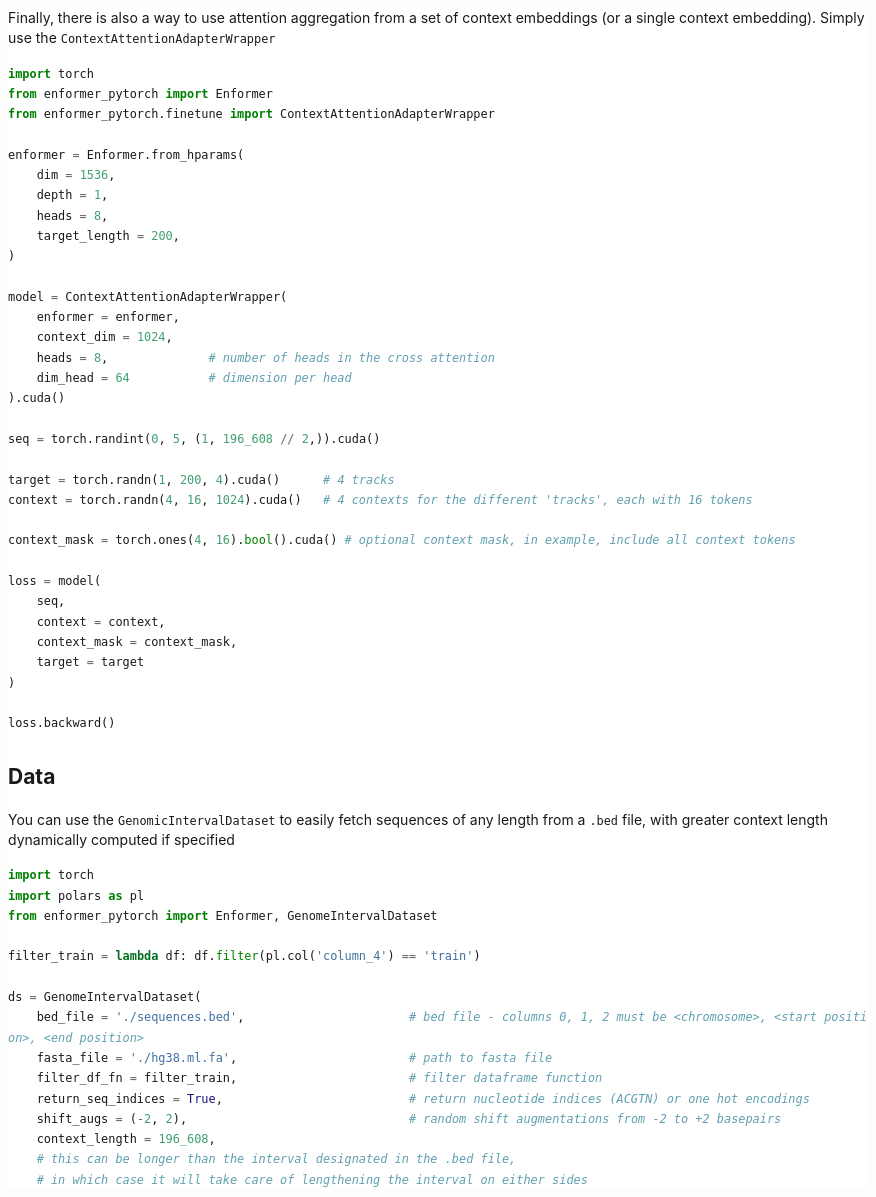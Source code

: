 Finally, there is also a way to use attention aggregation from a set of context embeddings (or a single context embedding). Simply use the `ContextAttentionAdapterWrapper`

```python
import torch
from enformer_pytorch import Enformer
from enformer_pytorch.finetune import ContextAttentionAdapterWrapper

enformer = Enformer.from_hparams(
    dim = 1536,
    depth = 1,
    heads = 8,
    target_length = 200,
)
    
model = ContextAttentionAdapterWrapper(
    enformer = enformer,
    context_dim = 1024,
    heads = 8,              # number of heads in the cross attention
    dim_head = 64           # dimension per head
).cuda()

seq = torch.randint(0, 5, (1, 196_608 // 2,)).cuda()

target = torch.randn(1, 200, 4).cuda()      # 4 tracks
context = torch.randn(4, 16, 1024).cuda()   # 4 contexts for the different 'tracks', each with 16 tokens

context_mask = torch.ones(4, 16).bool().cuda() # optional context mask, in example, include all context tokens

loss = model(
    seq,
    context = context,
    context_mask = context_mask,
    target = target
)

loss.backward()
```

## Data

You can use the `GenomicIntervalDataset` to easily fetch sequences of any length from a `.bed` file, with greater context length dynamically computed if specified

```python
import torch
import polars as pl
from enformer_pytorch import Enformer, GenomeIntervalDataset

filter_train = lambda df: df.filter(pl.col('column_4') == 'train')

ds = GenomeIntervalDataset(
    bed_file = './sequences.bed',                       # bed file - columns 0, 1, 2 must be <chromosome>, <start position>, <end position>
    fasta_file = './hg38.ml.fa',                        # path to fasta file
    filter_df_fn = filter_train,                        # filter dataframe function
    return_seq_indices = True,                          # return nucleotide indices (ACGTN) or one hot encodings
    shift_augs = (-2, 2),                               # random shift augmentations from -2 to +2 basepairs
    context_length = 196_608,
    # this can be longer than the interval designated in the .bed file,
    # in which case it will take care of lengthening the interval on either sides
```